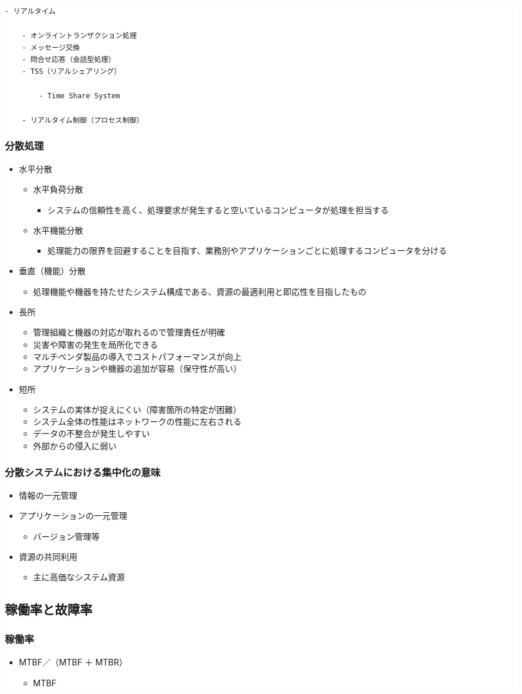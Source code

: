 	- リアルタイム

		- オンライントランザクション処理
		- メッセージ交換
		- 問合せ応答（会話型処理）
		- TSS（リアルシェアリング）

			- Time Share System

		- リアルタイム制御（プロセス制御）

### 分散処理

- 水平分散

	- 水平負荷分散

		- システムの信頼性を高く、処理要求が発生すると空いているコンピュータが処理を担当する

	- 水平機能分散

		- 処理能力の限界を回避することを目指す、業務別やアプリケーションごとに処理するコンピュータを分ける

- 垂直（機能）分散

	- 処理機能や機器を持たせたシステム構成である、資源の最適利用と即応性を目指したもの

- 長所

	- 管理組織と機器の対応が取れるので管理責任が明確
	- 災害や障害の発生を局所化できる
	- マルチベンダ製品の導入でコストパフォーマンスが向上
	- アプリケーションや機器の追加が容易（保守性が高い）

- 短所

	- システムの実体が捉えにくい（障害箇所の特定が困難）
	- システム全体の性能はネットワークの性能に左右される
	- データの不整合が発生しやすい
	- 外部からの侵入に弱い

### 分散システムにおける集中化の意味

- 情報の一元管理
- アプリケーションの一元管理

	- バージョン管理等

- 資源の共同利用

	- 主に高価なシステム資源

## 稼働率と故障率

### 稼働率

- MTBF／（MTBF ＋ MTBR）

	- MTBF

